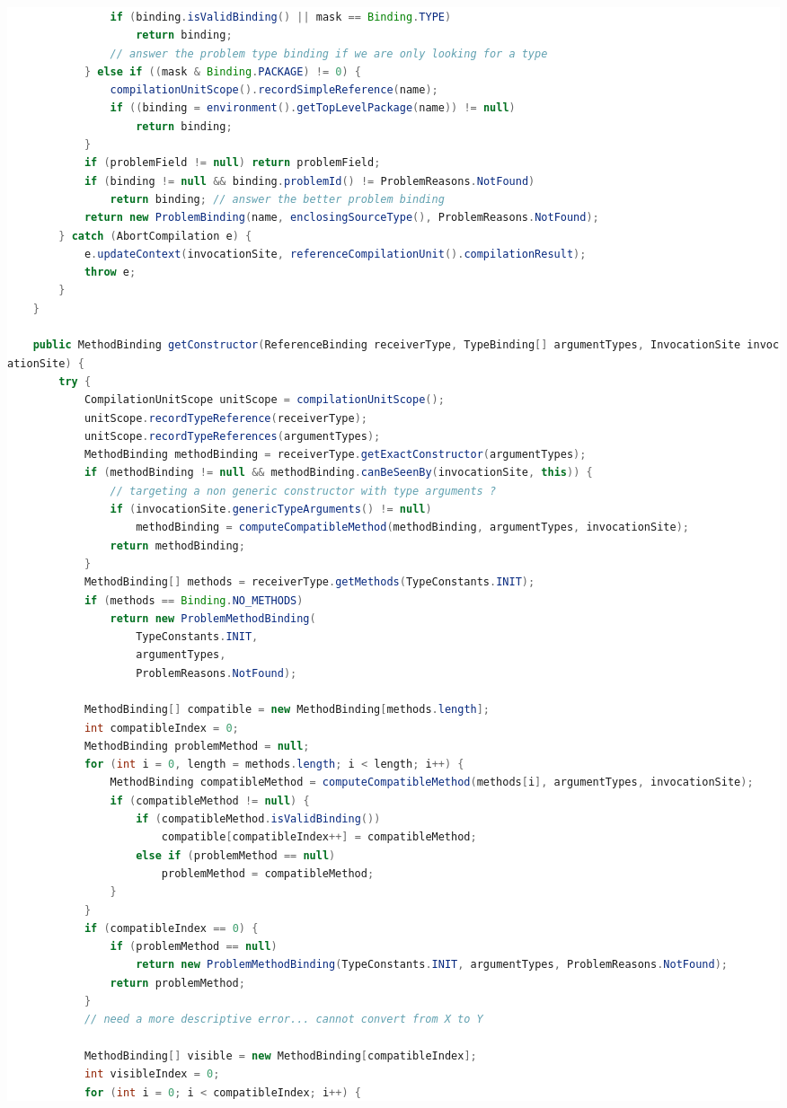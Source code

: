 ```java
				if (binding.isValidBinding() || mask == Binding.TYPE)
					return binding;
				// answer the problem type binding if we are only looking for a type
			} else if ((mask & Binding.PACKAGE) != 0) {
				compilationUnitScope().recordSimpleReference(name);
				if ((binding = environment().getTopLevelPackage(name)) != null)
					return binding;
			}
			if (problemField != null) return problemField;
			if (binding != null && binding.problemId() != ProblemReasons.NotFound)
				return binding; // answer the better problem binding
			return new ProblemBinding(name, enclosingSourceType(), ProblemReasons.NotFound);
		} catch (AbortCompilation e) {
			e.updateContext(invocationSite, referenceCompilationUnit().compilationResult);
			throw e;
		}
	}

	public MethodBinding getConstructor(ReferenceBinding receiverType, TypeBinding[] argumentTypes, InvocationSite invocationSite) {
		try {
			CompilationUnitScope unitScope = compilationUnitScope();
			unitScope.recordTypeReference(receiverType);
			unitScope.recordTypeReferences(argumentTypes);
			MethodBinding methodBinding = receiverType.getExactConstructor(argumentTypes);
			if (methodBinding != null && methodBinding.canBeSeenBy(invocationSite, this)) {
			    // targeting a non generic constructor with type arguments ?
			    if (invocationSite.genericTypeArguments() != null)
			    	methodBinding = computeCompatibleMethod(methodBinding, argumentTypes, invocationSite);				
				return methodBinding;
			}
			MethodBinding[] methods = receiverType.getMethods(TypeConstants.INIT);
			if (methods == Binding.NO_METHODS)
				return new ProblemMethodBinding(
					TypeConstants.INIT,
					argumentTypes,
					ProblemReasons.NotFound);

			MethodBinding[] compatible = new MethodBinding[methods.length];
			int compatibleIndex = 0;
			MethodBinding problemMethod = null;
			for (int i = 0, length = methods.length; i < length; i++) {
				MethodBinding compatibleMethod = computeCompatibleMethod(methods[i], argumentTypes, invocationSite);
				if (compatibleMethod != null) {
					if (compatibleMethod.isValidBinding())
						compatible[compatibleIndex++] = compatibleMethod;
					else if (problemMethod == null)
						problemMethod = compatibleMethod;
				}
			}
			if (compatibleIndex == 0) {
				if (problemMethod == null)
					return new ProblemMethodBinding(TypeConstants.INIT, argumentTypes, ProblemReasons.NotFound);
				return problemMethod;
			}
			// need a more descriptive error... cannot convert from X to Y
	
			MethodBinding[] visible = new MethodBinding[compatibleIndex];
			int visibleIndex = 0;
			for (int i = 0; i < compatibleIndex; i++) {
```
